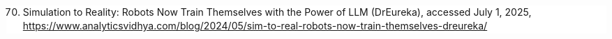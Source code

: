 70. Simulation to Reality: Robots Now Train Themselves with the Power of LLM (DrEureka), accessed July 1, 2025, https://www.analyticsvidhya.com/blog/2024/05/sim-to-real-robots-now-train-themselves-dreureka/
